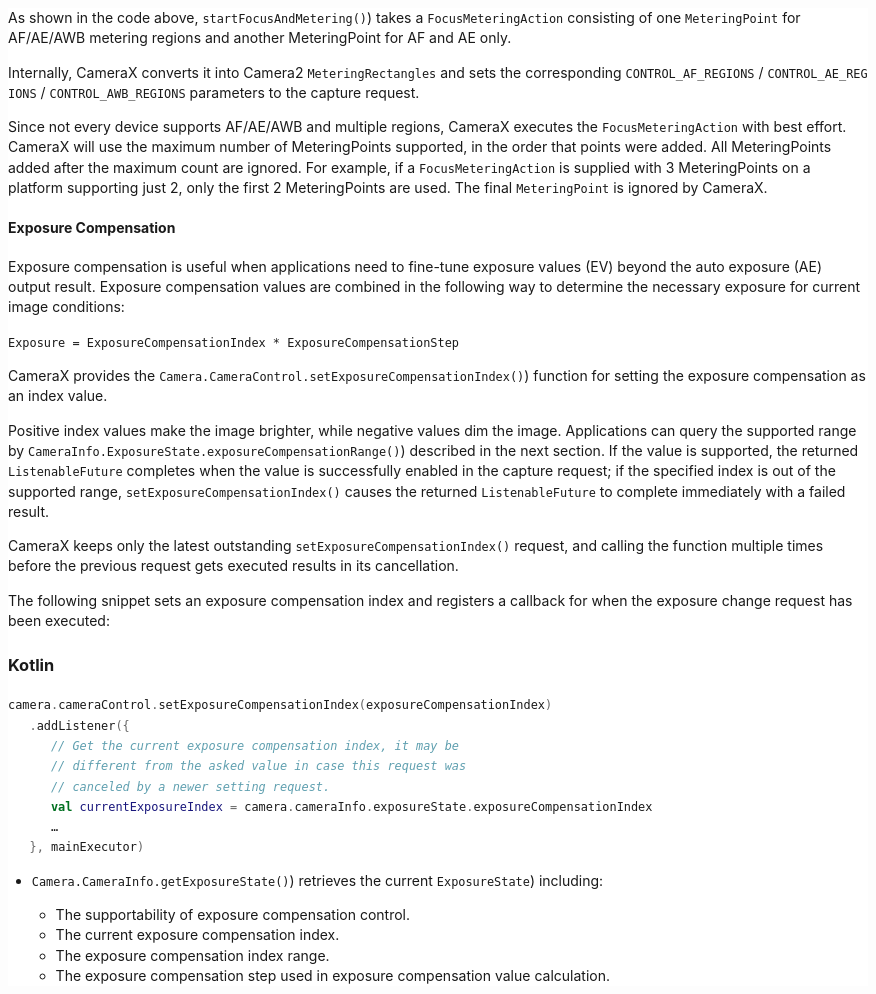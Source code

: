 As shown in the code above, `startFocusAndMetering()`) takes a `FocusMeteringAction` consisting of one `MeteringPoint` for AF/AE/AWB metering regions and another MeteringPoint for AF and AE only.

Internally, CameraX converts it into Camera2 `MeteringRectangles` and sets the corresponding `CONTROL_AF_REGIONS` / `CONTROL_AE_REGIONS` / `CONTROL_AWB_REGIONS` parameters to the capture request.

Since not every device supports AF/AE/AWB and multiple regions, CameraX executes the `FocusMeteringAction` with best effort. CameraX will use the maximum number of MeteringPoints supported, in the order that points were added. All MeteringPoints added after the maximum count are ignored. For example, if a `FocusMeteringAction` is supplied with 3 MeteringPoints on a platform supporting just 2, only the first 2 MeteringPoints are used. The final `MeteringPoint` is ignored by CameraX.

#### Exposure Compensation

Exposure compensation is useful when applications need to fine-tune exposure values (EV) beyond the auto exposure (AE) output result. Exposure compensation values are combined in the following way to determine the necessary exposure for current image conditions:

```
Exposure = ExposureCompensationIndex * ExposureCompensationStep
```

CameraX provides the `Camera.CameraControl.setExposureCompensationIndex()`) function for setting the exposure compensation as an index value.

Positive index values make the image brighter, while negative values dim the image. Applications can query the supported range by `CameraInfo.ExposureState.exposureCompensationRange()`) described in the next section. If the value is supported, the returned `ListenableFuture` completes when the value is successfully enabled in the capture request; if the specified index is out of the supported range, `setExposureCompensationIndex()` causes the returned `ListenableFuture` to complete immediately with a failed result.

CameraX keeps only the latest outstanding `setExposureCompensationIndex()` request, and calling the function multiple times before the previous request gets executed results in its cancellation.

The following snippet sets an exposure compensation index and registers a callback for when the exposure change request has been executed:

### Kotlin

```kotlin
camera.cameraControl.setExposureCompensationIndex(exposureCompensationIndex)
   .addListener({
      // Get the current exposure compensation index, it may be
      // different from the asked value in case this request was
      // canceled by a newer setting request.
      val currentExposureIndex = camera.cameraInfo.exposureState.exposureCompensationIndex
      …
   }, mainExecutor)
```

*   `Camera.CameraInfo.getExposureState()`) retrieves the current `ExposureState`) including:
    
    *   The supportability of exposure compensation control.
    *   The current exposure compensation index.
    *   The exposure compensation index range.
    *   The exposure compensation step used in exposure compensation value calculation.
